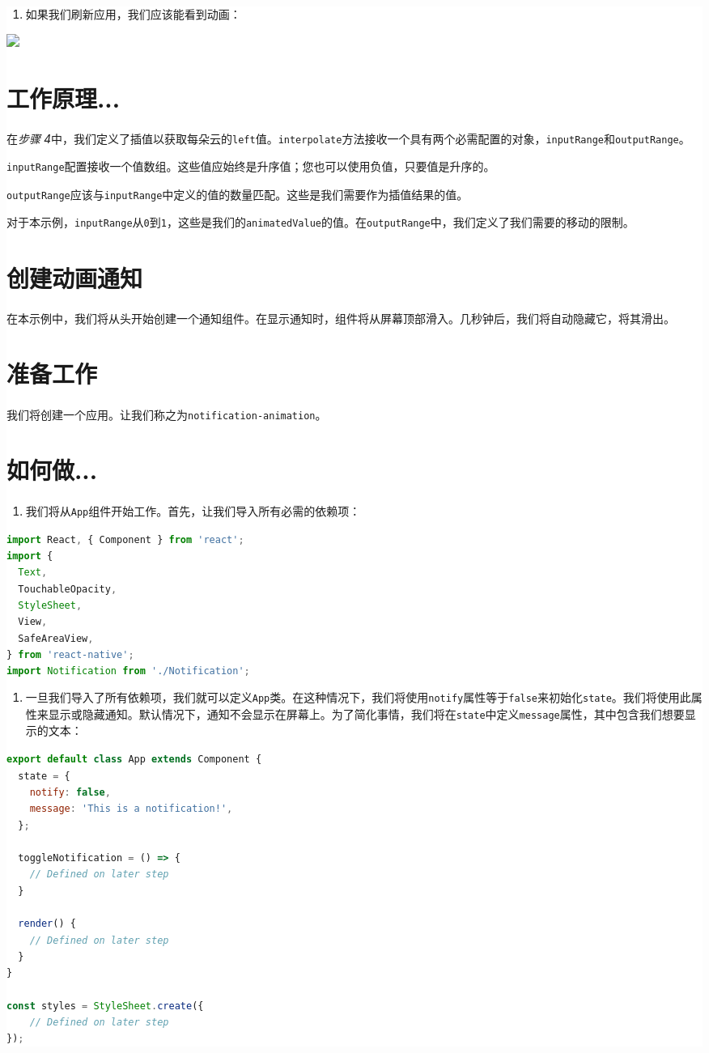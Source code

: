 1.  如果我们刷新应用，我们应该能看到动画：

![](https://github.com/OpenDocCN/freelearn-react-zh/raw/master/docs/rn-cb-2e/img/e752f224-3437-4c01-8bd1-89c74f625a1f.png)

# 工作原理...

在*步骤 4*中，我们定义了插值以获取每朵云的`left`值。`interpolate`方法接收一个具有两个必需配置的对象，`inputRange`和`outputRange`。

`inputRange`配置接收一个值数组。这些值应始终是升序值；您也可以使用负值，只要值是升序的。

`outputRange`应该与`inputRange`中定义的值的数量匹配。这些是我们需要作为插值结果的值。

对于本示例，`inputRange`从`0`到`1`，这些是我们的`animatedValue`的值。在`outputRange`中，我们定义了我们需要的移动的限制。

# 创建动画通知

在本示例中，我们将从头开始创建一个通知组件。在显示通知时，组件将从屏幕顶部滑入。几秒钟后，我们将自动隐藏它，将其滑出。

# 准备工作

我们将创建一个应用。让我们称之为`notification-animation`。

# 如何做...

1.  我们将从`App`组件开始工作。首先，让我们导入所有必需的依赖项：

```jsx
import React, { Component } from 'react';
import {
  Text,
  TouchableOpacity,
  StyleSheet,
  View,
  SafeAreaView,
} from 'react-native';
import Notification from './Notification';
```

1.  一旦我们导入了所有依赖项，我们就可以定义`App`类。在这种情况下，我们将使用`notify`属性等于`false`来初始化`state`。我们将使用此属性来显示或隐藏通知。默认情况下，通知不会显示在屏幕上。为了简化事情，我们将在`state`中定义`message`属性，其中包含我们想要显示的文本：

```jsx
export default class App extends Component {
  state = {
    notify: false,
    message: 'This is a notification!',
  };

  toggleNotification = () => {
    // Defined on later step
  }

  render() {
    // Defined on later step
  }
}

const styles = StyleSheet.create({
    // Defined on later step
});

```
